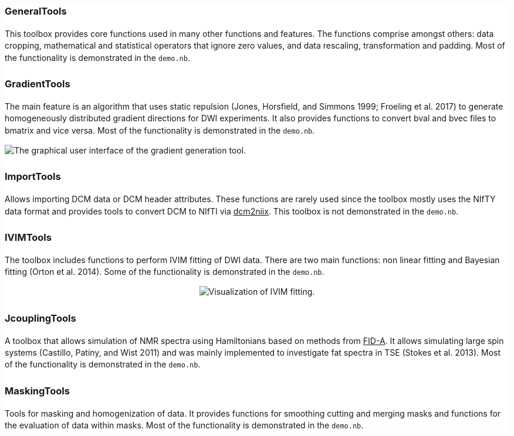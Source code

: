 ### GeneralTools

This toolbox provides core functions used in many other functions and
features. The functions comprise amongst others: data cropping,
mathematical and statistical operators that ignore zero values, and data
rescaling, transformation and padding. Most of the functionality is
demonstrated in the `demo.nb`.

### GradientTools

The main feature is an algorithm that uses static repulsion (Jones,
Horsfield, and Simmons 1999; Froeling et al. 2017) to generate
homogeneously distributed gradient directions for DWI experiments. It
also provides functions to convert bval and bvec files to bmatrix and
vice versa. Most of the functionality is demonstrated in the `demo.nb`.

![The graphical user interface of the gradient generation tool.](https://github.com/mfroeling/QMRITools/blob/master/docs/images/gradients-2.png)

### ImportTools

Allows importing DCM data or DCM header attributes. These functions are
rarely used since the toolbox mostly uses the NIfTY data format and
provides tools to convert DCM to NIfTI via
[dcm2niix](https://github.com/rordenlab/dcm2niix). This toolbox is not
demonstrated in the `demo.nb`.

### IVIMTools

The toolbox includes functions to perform IVIM fitting of DWI data.
There are two main functions: non linear fitting and Bayesian fitting
(Orton et al. 2014). Some of the functionality is demonstrated in the
`demo.nb`.

<p align="center">
<img src="https://github.com/mfroeling/QMRITools/blob/master/docs/images/ivim.png" alt="Visualization of IVIM fitting."  width="70%" />
</p>

### JcouplingTools

A toolbox that allows simulation of NMR spectra using Hamiltonians based
on methods from [FID-A](https://github.com/CIC-methods/FID-A). It allows
simulating large spin systems (Castillo, Patiny, and Wist 2011) and was
mainly implemented to investigate fat spectra in TSE (Stokes et al.
2013). Most of the functionality is demonstrated in the `demo.nb`.

### MaskingTools

Tools for masking and homogenization of data. It provides functions for
smoothing cutting and merging masks and functions for the evaluation of
data within masks. Most of the functionality is demonstrated in the
`demo.nb`.
